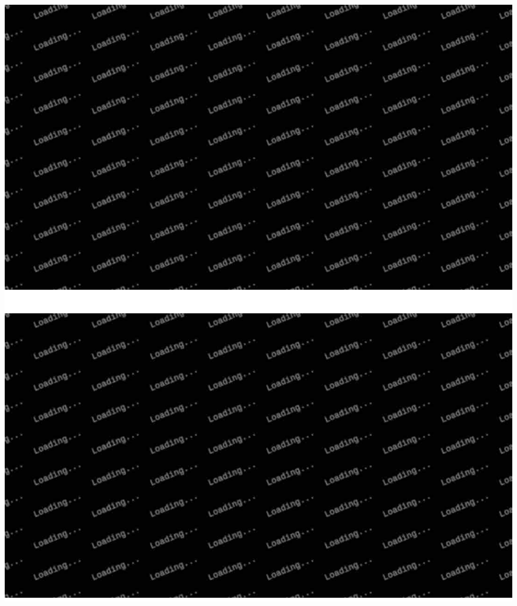  <img width="100%" height="100%" class="lazyload" src="./../images/loading.jpg"
  data-src="./../images/SC08/bd-09219-1090px.jpg"
  data-srcset="./../images/SC08/bd-09219-512px.jpg 512w,
  ./../images/SC08/bd-09219-768px.jpg 768w,
  ./../images/SC08/bd-09219-1090px.jpg 1090w"
  sizes="(min-width: 1218px) 1090px,
  (min-width: 768px) 87vw,
  89vw" />
</div>

<br>

<div id="container1" class="twentytwenty-container">
 <img width="100%" height="100%" class="lazyload" src="./../images/loading.jpg"
  data-src="./../images/SC08/tv-09223-1090px.jpg"